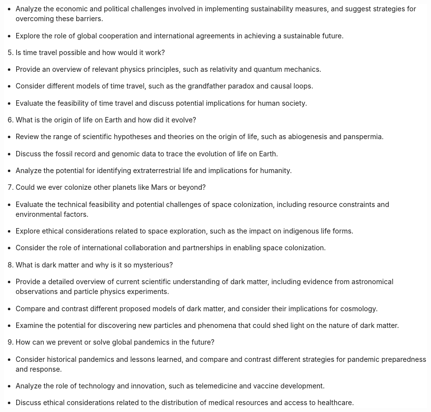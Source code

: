 - Analyze the economic and political challenges involved in implementing sustainability measures, and suggest strategies for overcoming these barriers.

- Explore the role of global cooperation and international agreements in achieving a sustainable future.



5. Is time travel possible and how would it work?

- Provide an overview of relevant physics principles, such as relativity and quantum mechanics.

- Consider different models of time travel, such as the grandfather paradox and causal loops.

- Evaluate the feasibility of time travel and discuss potential implications for human society.



6. What is the origin of life on Earth and how did it evolve?

- Review the range of scientific hypotheses and theories on the origin of life, such as abiogenesis and panspermia.

- Discuss the fossil record and genomic data to trace the evolution of life on Earth.

- Analyze the potential for identifying extraterrestrial life and implications for humanity.



7. Could we ever colonize other planets like Mars or beyond?

- Evaluate the technical feasibility and potential challenges of space colonization, including resource constraints and environmental factors.

- Explore ethical considerations related to space exploration, such as the impact on indigenous life forms.

- Consider the role of international collaboration and partnerships in enabling space colonization.



8. What is dark matter and why is it so mysterious?

- Provide a detailed overview of current scientific understanding of dark matter, including evidence from astronomical observations and particle physics experiments.

- Compare and contrast different proposed models of dark matter, and consider their implications for cosmology.

- Examine the potential for discovering new particles and phenomena that could shed light on the nature of dark matter.



9. How can we prevent or solve global pandemics in the future?

- Consider historical pandemics and lessons learned, and compare and contrast different strategies for pandemic preparedness and response.

- Analyze the role of technology and innovation, such as telemedicine and vaccine development.

- Discuss ethical considerations related to the distribution of medical resources and access to healthcare.


